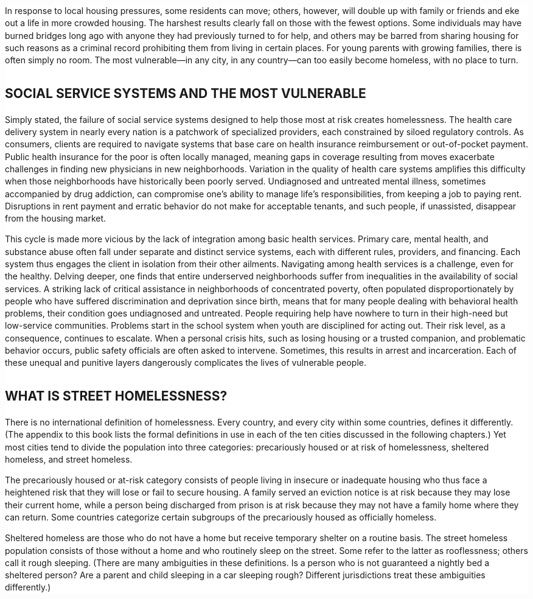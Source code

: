 In response to local housing pressures, some residents can move; others, however, will double up with family or friends and eke out a life in more crowded housing. The harshest results clearly fall on those with the fewest options. Some individuals may have burned bridges long ago with anyone they had previously turned to for help, and others may be barred from sharing housing for such reasons as a criminal record prohibiting them from living in certain places. For young parents with growing families, there is often simply no room. The most vulnerable—in any city, in any country—can too easily become homeless, with no place to turn.

## SOCIAL SERVICE SYSTEMS AND THE MOST VULNERABLE

Simply stated, the failure of social service systems designed to help those most at risk creates homelessness. The health care delivery system in nearly every nation is a patchwork of specialized providers, each constrained by siloed regulatory controls. As consumers, clients are required to navigate systems that base care on health insurance reimbursement or out-of-pocket payment. Public health insurance for the poor is often locally managed, meaning gaps in coverage resulting from moves exacerbate challenges in finding new physicians in new neighborhoods. Variation in the quality of health care systems amplifies this difficulty when those neighborhoods have historically been poorly served. Undiagnosed and untreated mental illness, sometimes accompanied by drug addiction, can compromise one’s ability to manage life’s responsibilities, from keeping a job to paying rent. Disruptions in rent payment and erratic behavior do not make for acceptable tenants, and such people, if unassisted, disappear from the housing market.

This cycle is made more vicious by the lack of integration among basic health services. Primary care, mental health, and substance abuse often fall under separate and distinct service systems, each with different rules, providers, and financing. Each system thus engages the client in isolation from their other ailments. Navigating among health services is a challenge, even for the healthy. Delving deeper, one finds that entire underserved neighborhoods suffer from inequalities in the availability of social services. A striking lack of critical assistance in neighborhoods of concentrated poverty, often populated disproportionately by people who have suffered discrimination and deprivation since birth, means that for many people dealing with behavioral health problems, their condition goes undiagnosed and untreated. People requiring help have nowhere to turn in their high-need but low-service communities. Problems start in the school system when youth are disciplined for acting out. Their risk level, as a consequence, continues to escalate. When a personal crisis hits, such as losing housing or a trusted companion, and problematic behavior occurs, public safety officials are often asked to intervene. Sometimes, this results in arrest and incarceration. Each of these unequal and punitive layers dangerously complicates the lives of vulnerable people.

## WHAT IS STREET HOMELESSNESS?

There is no international definition of homelessness. Every country, and every city within some countries, defines it differently. (The appendix to this book lists the formal definitions in use in each of the ten cities discussed in the following chapters.) Yet most cities tend to divide the population into three categories: precariously housed or at risk of homelessness, sheltered homeless, and street homeless.

The precariously housed or at-risk category consists of people living in insecure or inadequate housing who thus face a heightened risk that they will lose or fail to secure housing. A family served an eviction notice is at risk because they may lose their current home, while a person being discharged from prison is at risk because they may not have a family home where they can return. Some countries categorize certain subgroups of the precariously housed as officially homeless.

Sheltered homeless are those who do not have a home but receive temporary shelter on a routine basis. The street homeless population consists of those without a home and who routinely sleep on the street. Some refer to the latter as rooflessness; others call it rough sleeping. (There are many ambiguities in these definitions. Is a person who is not guaranteed a nightly bed a sheltered person? Are a parent and child sleeping in a car sleeping rough? Different jurisdictions treat these ambiguities differently.)
